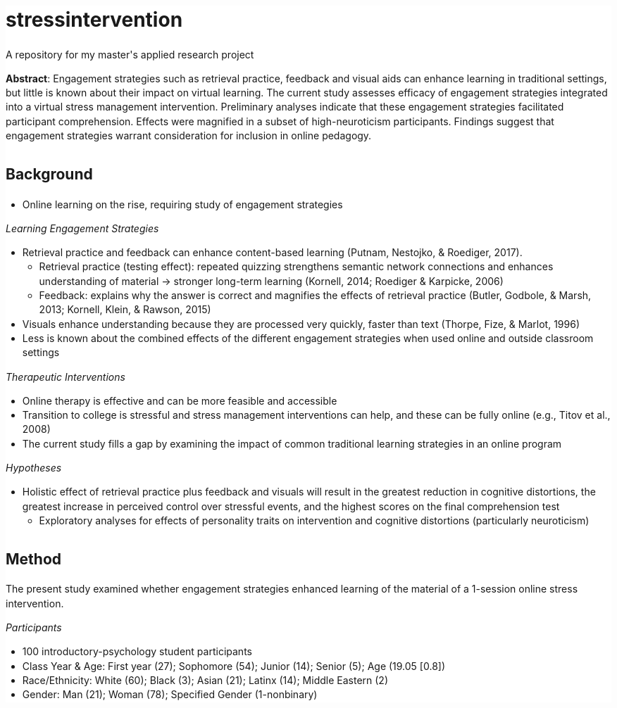 # stressintervention
A repository for my master's applied research project

**Abstract**: Engagement strategies such as retrieval practice, feedback and visual aids can enhance learning in traditional settings, but little is known about their impact on virtual learning. The current study assesses efficacy of engagement strategies integrated into a virtual stress management intervention. Preliminary analyses indicate that these engagement strategies facilitated participant comprehension. Effects were magnified in a subset of high-neuroticism participants. Findings suggest that engagement strategies warrant consideration for inclusion in online pedagogy. 

## **Background**
*	Online learning on the rise, requiring study of engagement strategies

_Learning Engagement Strategies_
*	Retrieval practice and feedback can enhance content-based learning (Putnam, Nestojko, & Roediger, 2017).
       *	Retrieval practice (testing effect): repeated quizzing strengthens semantic network connections and enhances understanding of material → stronger long-term learning (Kornell, 2014; Roediger & Karpicke, 2006)
       *	Feedback: explains why the answer is correct and magnifies the effects of retrieval practice (Butler, Godbole, & Marsh, 2013; Kornell, Klein, & Rawson, 2015)
*	Visuals enhance understanding because they are processed very quickly, faster than text (Thorpe, Fize, & Marlot, 1996)
*	Less is known about the combined effects of the different engagement strategies when used online and outside classroom settings

_Therapeutic Interventions_
*	Online therapy is effective and can be more feasible and accessible 
*	Transition to college is stressful and stress management interventions can help, and these can be fully online (e.g., Titov et al., 2008)
*	The current study fills a gap by examining the impact of common traditional learning strategies in an online program

_Hypotheses_
*	Holistic effect of retrieval practice plus feedback and visuals will result in the greatest reduction in cognitive distortions, the greatest increase in perceived control over stressful events, and the highest scores on the final comprehension test
       *	Exploratory analyses for effects of personality traits on intervention and cognitive distortions (particularly neuroticism)

## **Method**

The present study examined whether engagement strategies enhanced learning of the material of a 1-session online stress intervention. 

_Participants_

* 100 introductory-psychology student participants 
* Class Year & Age: First year (27); Sophomore (54); Junior (14); Senior (5); Age (19.05 [0.8])
* Race/Ethnicity: White (60); Black (3); Asian (21); Latinx (14); Middle Eastern (2)
* Gender: Man (21); Woman (78); Specified Gender (1-nonbinary)

